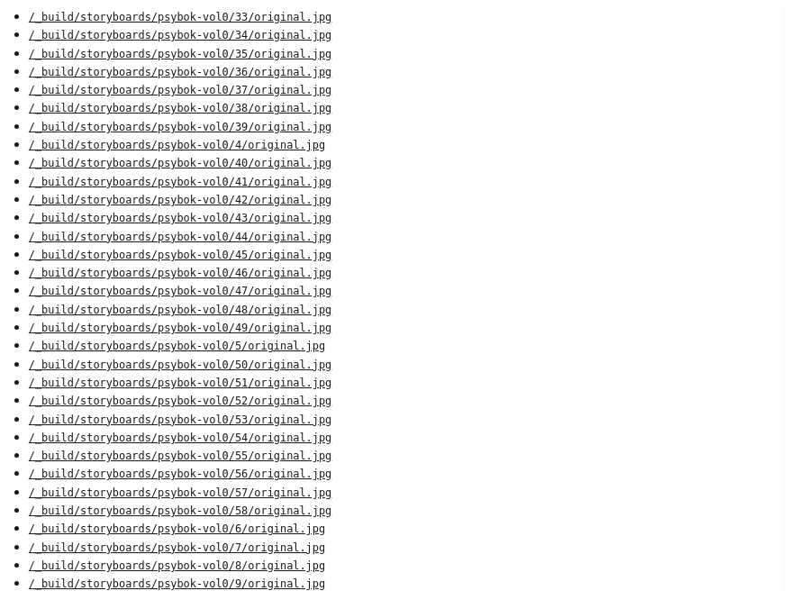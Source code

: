 * [`/_build/storyboards/psybok-vol0/33/original.jpg`](/_build/storyboards/psybok-vol0/33/original.jpg)
* [`/_build/storyboards/psybok-vol0/34/original.jpg`](/_build/storyboards/psybok-vol0/34/original.jpg)
* [`/_build/storyboards/psybok-vol0/35/original.jpg`](/_build/storyboards/psybok-vol0/35/original.jpg)
* [`/_build/storyboards/psybok-vol0/36/original.jpg`](/_build/storyboards/psybok-vol0/36/original.jpg)
* [`/_build/storyboards/psybok-vol0/37/original.jpg`](/_build/storyboards/psybok-vol0/37/original.jpg)
* [`/_build/storyboards/psybok-vol0/38/original.jpg`](/_build/storyboards/psybok-vol0/38/original.jpg)
* [`/_build/storyboards/psybok-vol0/39/original.jpg`](/_build/storyboards/psybok-vol0/39/original.jpg)
* [`/_build/storyboards/psybok-vol0/4/original.jpg`](/_build/storyboards/psybok-vol0/4/original.jpg)
* [`/_build/storyboards/psybok-vol0/40/original.jpg`](/_build/storyboards/psybok-vol0/40/original.jpg)
* [`/_build/storyboards/psybok-vol0/41/original.jpg`](/_build/storyboards/psybok-vol0/41/original.jpg)
* [`/_build/storyboards/psybok-vol0/42/original.jpg`](/_build/storyboards/psybok-vol0/42/original.jpg)
* [`/_build/storyboards/psybok-vol0/43/original.jpg`](/_build/storyboards/psybok-vol0/43/original.jpg)
* [`/_build/storyboards/psybok-vol0/44/original.jpg`](/_build/storyboards/psybok-vol0/44/original.jpg)
* [`/_build/storyboards/psybok-vol0/45/original.jpg`](/_build/storyboards/psybok-vol0/45/original.jpg)
* [`/_build/storyboards/psybok-vol0/46/original.jpg`](/_build/storyboards/psybok-vol0/46/original.jpg)
* [`/_build/storyboards/psybok-vol0/47/original.jpg`](/_build/storyboards/psybok-vol0/47/original.jpg)
* [`/_build/storyboards/psybok-vol0/48/original.jpg`](/_build/storyboards/psybok-vol0/48/original.jpg)
* [`/_build/storyboards/psybok-vol0/49/original.jpg`](/_build/storyboards/psybok-vol0/49/original.jpg)
* [`/_build/storyboards/psybok-vol0/5/original.jpg`](/_build/storyboards/psybok-vol0/5/original.jpg)
* [`/_build/storyboards/psybok-vol0/50/original.jpg`](/_build/storyboards/psybok-vol0/50/original.jpg)
* [`/_build/storyboards/psybok-vol0/51/original.jpg`](/_build/storyboards/psybok-vol0/51/original.jpg)
* [`/_build/storyboards/psybok-vol0/52/original.jpg`](/_build/storyboards/psybok-vol0/52/original.jpg)
* [`/_build/storyboards/psybok-vol0/53/original.jpg`](/_build/storyboards/psybok-vol0/53/original.jpg)
* [`/_build/storyboards/psybok-vol0/54/original.jpg`](/_build/storyboards/psybok-vol0/54/original.jpg)
* [`/_build/storyboards/psybok-vol0/55/original.jpg`](/_build/storyboards/psybok-vol0/55/original.jpg)
* [`/_build/storyboards/psybok-vol0/56/original.jpg`](/_build/storyboards/psybok-vol0/56/original.jpg)
* [`/_build/storyboards/psybok-vol0/57/original.jpg`](/_build/storyboards/psybok-vol0/57/original.jpg)
* [`/_build/storyboards/psybok-vol0/58/original.jpg`](/_build/storyboards/psybok-vol0/58/original.jpg)
* [`/_build/storyboards/psybok-vol0/6/original.jpg`](/_build/storyboards/psybok-vol0/6/original.jpg)
* [`/_build/storyboards/psybok-vol0/7/original.jpg`](/_build/storyboards/psybok-vol0/7/original.jpg)
* [`/_build/storyboards/psybok-vol0/8/original.jpg`](/_build/storyboards/psybok-vol0/8/original.jpg)
* [`/_build/storyboards/psybok-vol0/9/original.jpg`](/_build/storyboards/psybok-vol0/9/original.jpg)
